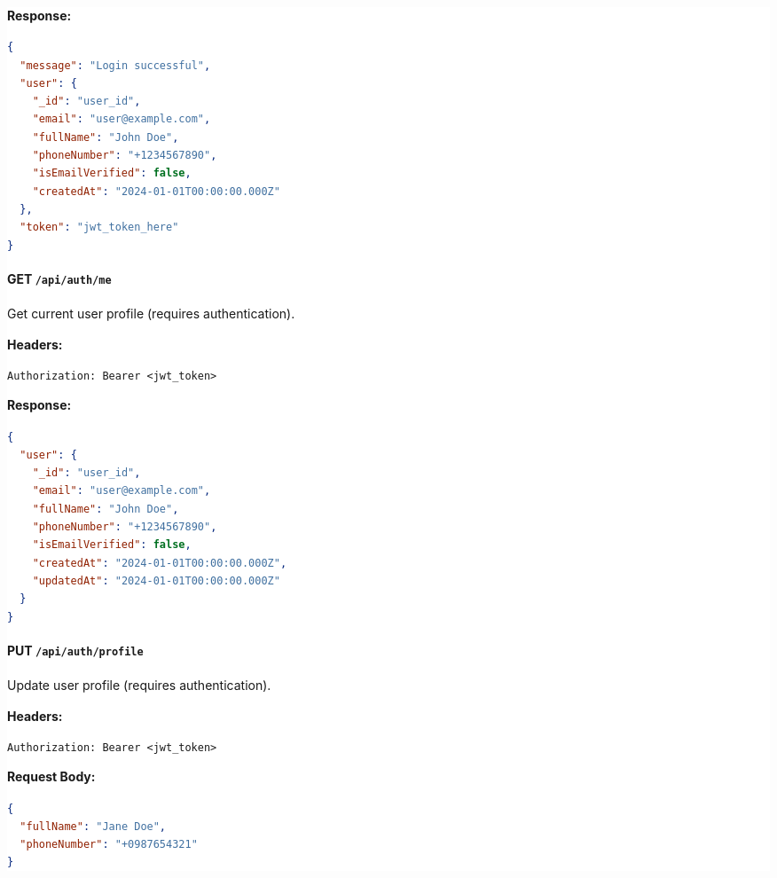 **Response:**
```json
{
  "message": "Login successful",
  "user": {
    "_id": "user_id",
    "email": "user@example.com",
    "fullName": "John Doe",
    "phoneNumber": "+1234567890",
    "isEmailVerified": false,
    "createdAt": "2024-01-01T00:00:00.000Z"
  },
  "token": "jwt_token_here"
}
```

#### GET `/api/auth/me`
Get current user profile (requires authentication).

**Headers:**
```
Authorization: Bearer <jwt_token>
```

**Response:**
```json
{
  "user": {
    "_id": "user_id",
    "email": "user@example.com",
    "fullName": "John Doe",
    "phoneNumber": "+1234567890",
    "isEmailVerified": false,
    "createdAt": "2024-01-01T00:00:00.000Z",
    "updatedAt": "2024-01-01T00:00:00.000Z"
  }
}
```

#### PUT `/api/auth/profile`
Update user profile (requires authentication).

**Headers:**
```
Authorization: Bearer <jwt_token>
```

**Request Body:**
```json
{
  "fullName": "Jane Doe",
  "phoneNumber": "+0987654321"
}
```
